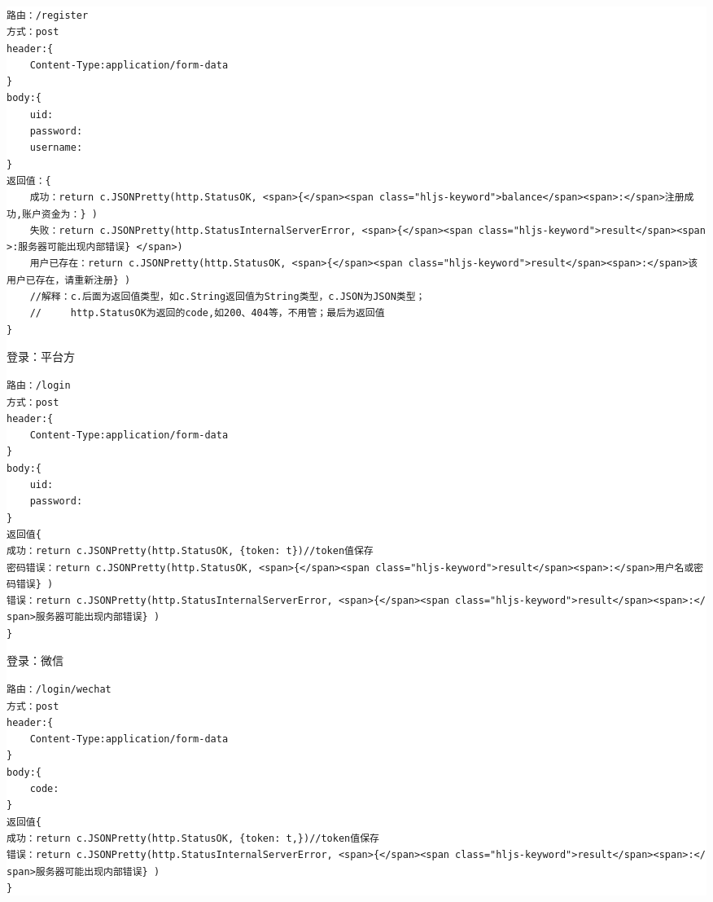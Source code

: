 <pre class="pure-highlightjs"><code class="null">路由：/register
方式：post
header:{
    Content-Type:application/form-data
}
body:{
    uid:
    password:
    username:
}
返回值：{
    成功：return c.JSONPretty(http.StatusOK, &lt;span>{&lt;/span>&lt;span class="hljs-keyword">balance&lt;/span>&lt;span>:&lt;/span>注册成功,账户资金为：} )
    失败：return c.JSONPretty(http.StatusInternalServerError, &lt;span>{&lt;/span>&lt;span class="hljs-keyword">result&lt;/span>&lt;span>:服务器可能出现内部错误} &lt;/span>)
    用户已存在：return c.JSONPretty(http.StatusOK, &lt;span>{&lt;/span>&lt;span class="hljs-keyword">result&lt;/span>&lt;span>:&lt;/span>该用户已存在，请重新注册} )
    //解释：c.后面为返回值类型，如c.String返回值为String类型，c.JSON为JSON类型；
    //     http.StatusOK为返回的code,如200、404等，不用管；最后为返回值
}</code></pre>

登录：平台方

<pre class="pure-highlightjs"><code class="null">路由：/login
方式：post
header:{
    Content-Type:application/form-data
}
body:{
    uid:
    password:
}
返回值{
成功：return c.JSONPretty(http.StatusOK, {token: t})//token值保存
密码错误：return c.JSONPretty(http.StatusOK, &lt;span>{&lt;/span>&lt;span class="hljs-keyword">result&lt;/span>&lt;span>:&lt;/span>用户名或密码错误} )
错误：return c.JSONPretty(http.StatusInternalServerError, &lt;span>{&lt;/span>&lt;span class="hljs-keyword">result&lt;/span>&lt;span>:&lt;/span>服务器可能出现内部错误} )
}</code></pre>

登录：微信

<pre class="pure-highlightjs"><code class="null">路由：/login/wechat
方式：post
header:{
    Content-Type:application/form-data
}
body:{
    code:
}
返回值{
成功：return c.JSONPretty(http.StatusOK, {token: t,})//token值保存
错误：return c.JSONPretty(http.StatusInternalServerError, &lt;span>{&lt;/span>&lt;span class="hljs-keyword">result&lt;/span>&lt;span>:&lt;/span>服务器可能出现内部错误} )
}</code></pre>
